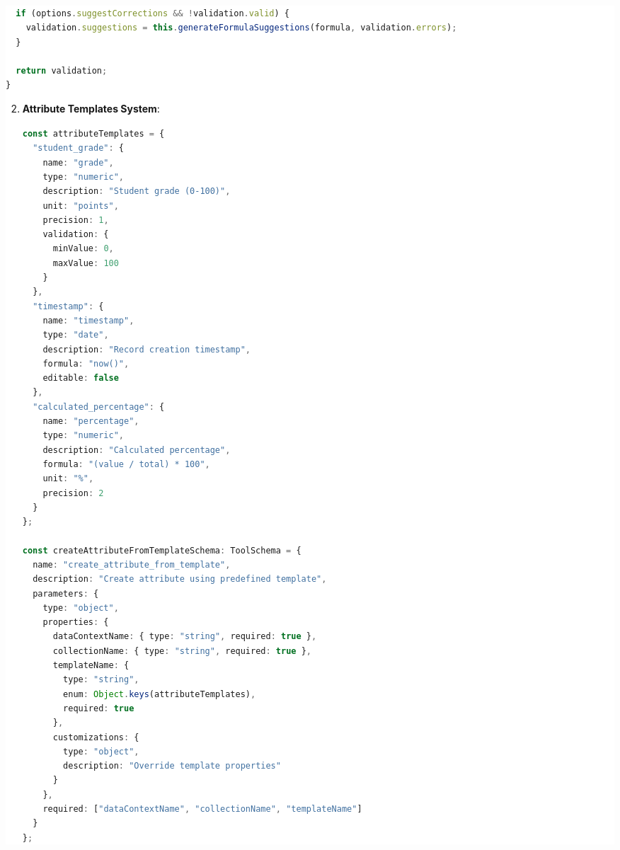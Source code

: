    ```typescript
     if (options.suggestCorrections && !validation.valid) {
       validation.suggestions = this.generateFormulaSuggestions(formula, validation.errors);
     }
     
     return validation;
   }
   ```

2. **Attribute Templates System**:
   ```typescript
   const attributeTemplates = {
     "student_grade": {
       name: "grade",
       type: "numeric",
       description: "Student grade (0-100)",
       unit: "points",
       precision: 1,
       validation: {
         minValue: 0,
         maxValue: 100
       }
     },
     "timestamp": {
       name: "timestamp",
       type: "date",
       description: "Record creation timestamp",
       formula: "now()",
       editable: false
     },
     "calculated_percentage": {
       name: "percentage",
       type: "numeric",
       description: "Calculated percentage",
       formula: "(value / total) * 100",
       unit: "%",
       precision: 2
     }
   };

   const createAttributeFromTemplateSchema: ToolSchema = {
     name: "create_attribute_from_template",
     description: "Create attribute using predefined template",
     parameters: {
       type: "object",
       properties: {
         dataContextName: { type: "string", required: true },
         collectionName: { type: "string", required: true },
         templateName: { 
           type: "string", 
           enum: Object.keys(attributeTemplates),
           required: true
         },
         customizations: {
           type: "object",
           description: "Override template properties"
         }
       },
       required: ["dataContextName", "collectionName", "templateName"]
     }
   };
   ```
